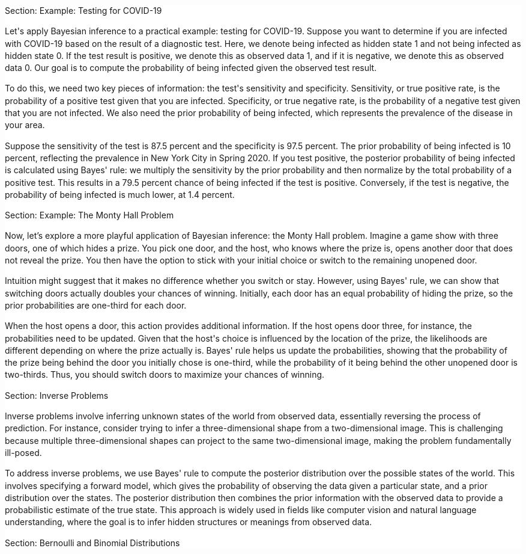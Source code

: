 Section: Example: Testing for COVID-19

Let's apply Bayesian inference to a practical example: testing for COVID-19. Suppose you want to determine if you are infected with COVID-19 based on the result of a diagnostic test. Here, we denote being infected as hidden state 1 and not being infected as hidden state 0. If the test result is positive, we denote this as observed data 1, and if it is negative, we denote this as observed data 0. Our goal is to compute the probability of being infected given the observed test result.

To do this, we need two key pieces of information: the test's sensitivity and specificity. Sensitivity, or true positive rate, is the probability of a positive test given that you are infected. Specificity, or true negative rate, is the probability of a negative test given that you are not infected. We also need the prior probability of being infected, which represents the prevalence of the disease in your area.

Suppose the sensitivity of the test is 87.5 percent and the specificity is 97.5 percent. The prior probability of being infected is 10 percent, reflecting the prevalence in New York City in Spring 2020. If you test positive, the posterior probability of being infected is calculated using Bayes' rule: we multiply the sensitivity by the prior probability and then normalize by the total probability of a positive test. This results in a 79.5 percent chance of being infected if the test is positive. Conversely, if the test is negative, the probability of being infected is much lower, at 1.4 percent.

Section: Example: The Monty Hall Problem

Now, let’s explore a more playful application of Bayesian inference: the Monty Hall problem. Imagine a game show with three doors, one of which hides a prize. You pick one door, and the host, who knows where the prize is, opens another door that does not reveal the prize. You then have the option to stick with your initial choice or switch to the remaining unopened door.

Intuition might suggest that it makes no difference whether you switch or stay. However, using Bayes' rule, we can show that switching doors actually doubles your chances of winning. Initially, each door has an equal probability of hiding the prize, so the prior probabilities are one-third for each door.

When the host opens a door, this action provides additional information. If the host opens door three, for instance, the probabilities need to be updated. Given that the host's choice is influenced by the location of the prize, the likelihoods are different depending on where the prize actually is. Bayes' rule helps us update the probabilities, showing that the probability of the prize being behind the door you initially chose is one-third, while the probability of it being behind the other unopened door is two-thirds. Thus, you should switch doors to maximize your chances of winning.

Section: Inverse Problems

Inverse problems involve inferring unknown states of the world from observed data, essentially reversing the process of prediction. For instance, consider trying to infer a three-dimensional shape from a two-dimensional image. This is challenging because multiple three-dimensional shapes can project to the same two-dimensional image, making the problem fundamentally ill-posed.

To address inverse problems, we use Bayes' rule to compute the posterior distribution over the possible states of the world. This involves specifying a forward model, which gives the probability of observing the data given a particular state, and a prior distribution over the states. The posterior distribution then combines the prior information with the observed data to provide a probabilistic estimate of the true state. This approach is widely used in fields like computer vision and natural language understanding, where the goal is to infer hidden structures or meanings from observed data.

Section: Bernoulli and Binomial Distributions
